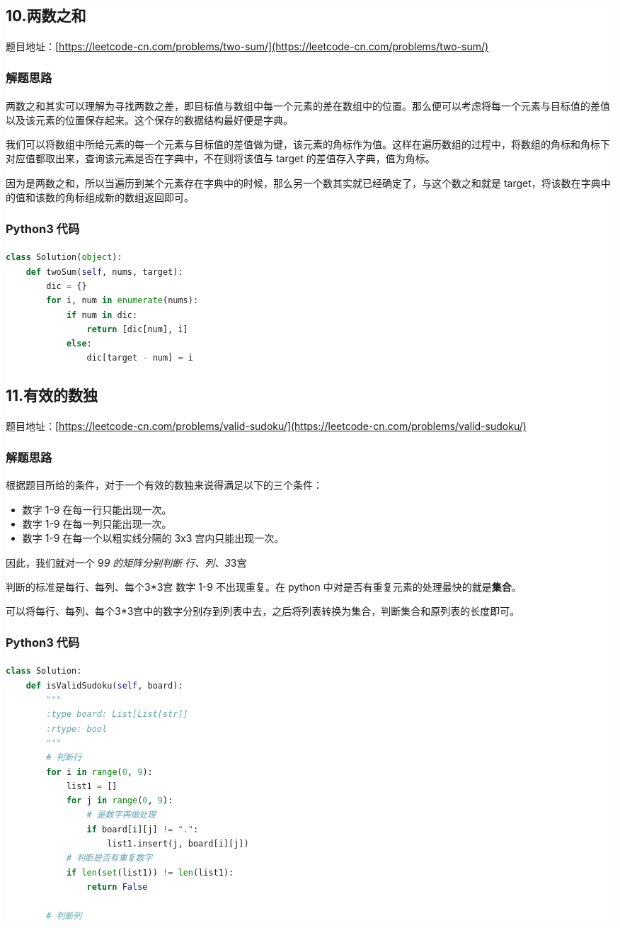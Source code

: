## 10.两数之和

题目地址：[https://leetcode-cn.com/problems/two-sum/](https://leetcode-cn.com/problems/two-sum/)

### 解题思路

两数之和其实可以理解为寻找两数之差，即目标值与数组中每一个元素的差在数组中的位置。那么便可以考虑将每一个元素与目标值的差值以及该元素的位置保存起来。这个保存的数据结构最好便是字典。

我们可以将数组中所给元素的每一个元素与目标值的差值做为键，该元素的角标作为值。这样在遍历数组的过程中，将数组的角标和角标下对应值都取出来，查询该元素是否在字典中，不在则将该值与 target 的差值存入字典，值为角标。

因为是两数之和，所以当遍历到某个元素存在字典中的时候，那么另一个数其实就已经确定了，与这个数之和就是 target，将该数在字典中的值和该数的角标组成新的数组返回即可。

### Python3 代码

```python
class Solution(object):
    def twoSum(self, nums, target):
        dic = {}
        for i, num in enumerate(nums):
            if num in dic:
                return [dic[num], i]
            else:
                dic[target - num] = i

```

## 11.有效的数独

题目地址：[https://leetcode-cn.com/problems/valid-sudoku/](https://leetcode-cn.com/problems/valid-sudoku/)

### 解题思路

根据题目所给的条件，对于一个有效的数独来说得满足以下的三个条件：

- 数字 1-9 在每一行只能出现一次。
- 数字 1-9 在每一列只能出现一次。
- 数字 1-9 在每一个以粗实线分隔的 3x3 宫内只能出现一次。

因此，我们就对一个 9*9 的矩阵分别判断 行、列、3*3宫

判断的标准是每行、每列、每个3*3宫 数字 1-9 不出现重复。在 python 中对是否有重复元素的处理最快的就是**集合**。

可以将每行、每列、每个3*3宫中的数字分别存到列表中去，之后将列表转换为集合，判断集合和原列表的长度即可。

### Python3 代码

```python
class Solution:
    def isValidSudoku(self, board):
        """
        :type board: List[List[str]]
        :rtype: bool
        """
        # 判断行
        for i in range(0, 9):
            list1 = []
            for j in range(0, 9):
                # 是数字再做处理
                if board[i][j] != ".":
                    list1.insert(j, board[i][j])
            # 判断是否有重复数字
            if len(set(list1)) != len(list1):
                return False
        
        # 判断列
```